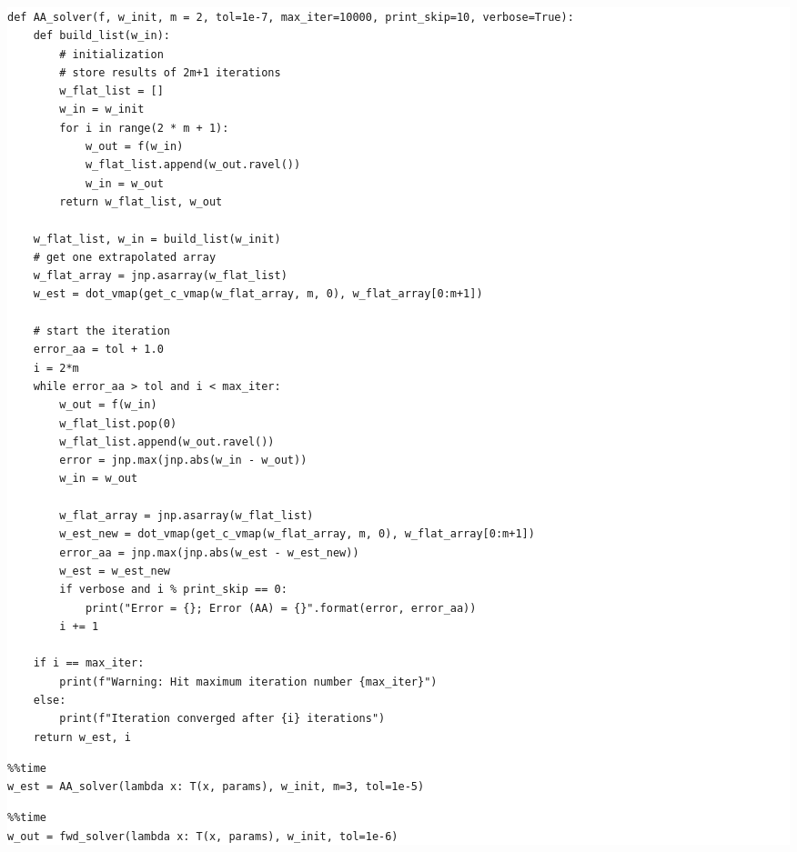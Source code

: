 ```{code-cell} ipython3
def AA_solver(f, w_init, m = 2, tol=1e-7, max_iter=10000, print_skip=10, verbose=True):
    def build_list(w_in):
        # initialization
        # store results of 2m+1 iterations
        w_flat_list = []
        w_in = w_init
        for i in range(2 * m + 1):
            w_out = f(w_in)
            w_flat_list.append(w_out.ravel())
            w_in = w_out
        return w_flat_list, w_out

    w_flat_list, w_in = build_list(w_init)
    # get one extrapolated array
    w_flat_array = jnp.asarray(w_flat_list)
    w_est = dot_vmap(get_c_vmap(w_flat_array, m, 0), w_flat_array[0:m+1])
    
    # start the iteration
    error_aa = tol + 1.0
    i = 2*m
    while error_aa > tol and i < max_iter:
        w_out = f(w_in)
        w_flat_list.pop(0)
        w_flat_list.append(w_out.ravel())
        error = jnp.max(jnp.abs(w_in - w_out))
        w_in = w_out

        w_flat_array = jnp.asarray(w_flat_list)
        w_est_new = dot_vmap(get_c_vmap(w_flat_array, m, 0), w_flat_array[0:m+1])
        error_aa = jnp.max(jnp.abs(w_est - w_est_new))
        w_est = w_est_new
        if verbose and i % print_skip == 0:
            print("Error = {}; Error (AA) = {}".format(error, error_aa))
        i += 1

    if i == max_iter:
        print(f"Warning: Hit maximum iteration number {max_iter}")
    else:
        print(f"Iteration converged after {i} iterations") 
    return w_est, i
```

```{code-cell} ipython3

```

```{code-cell} ipython3
%%time
w_est = AA_solver(lambda x: T(x, params), w_init, m=3, tol=1e-5)
```

```{code-cell} ipython3
%%time
w_out = fwd_solver(lambda x: T(x, params), w_init, tol=1e-6)
```
